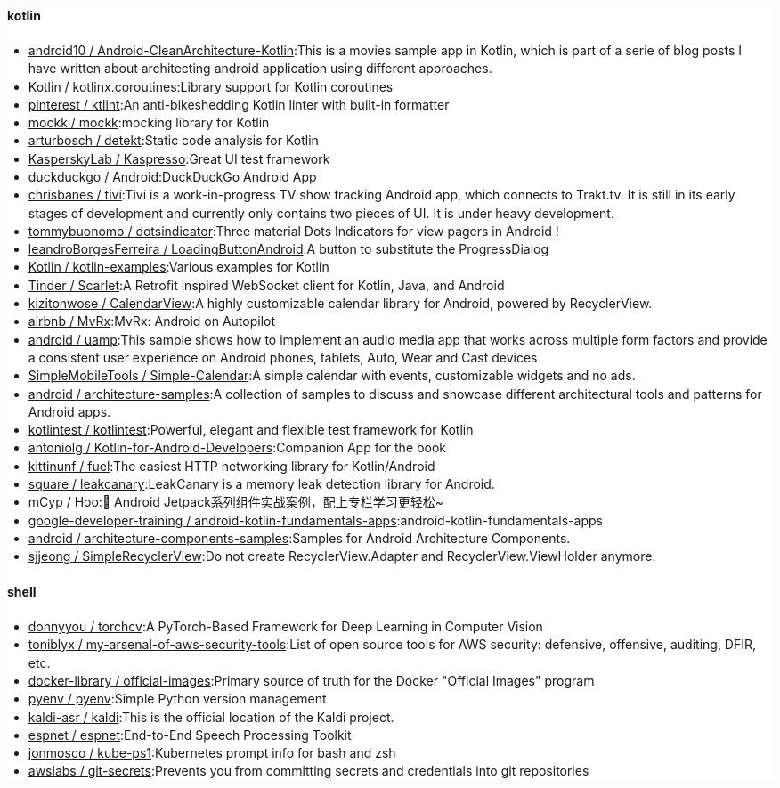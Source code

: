 #### kotlin
* [android10 / Android-CleanArchitecture-Kotlin](https://github.com/android10/Android-CleanArchitecture-Kotlin):This is a movies sample app in Kotlin, which is part of a serie of blog posts I have written about architecting android application using different approaches.
* [Kotlin / kotlinx.coroutines](https://github.com/Kotlin/kotlinx.coroutines):Library support for Kotlin coroutines
* [pinterest / ktlint](https://github.com/pinterest/ktlint):An anti-bikeshedding Kotlin linter with built-in formatter
* [mockk / mockk](https://github.com/mockk/mockk):mocking library for Kotlin
* [arturbosch / detekt](https://github.com/arturbosch/detekt):Static code analysis for Kotlin
* [KasperskyLab / Kaspresso](https://github.com/KasperskyLab/Kaspresso):Great UI test framework
* [duckduckgo / Android](https://github.com/duckduckgo/Android):DuckDuckGo Android App
* [chrisbanes / tivi](https://github.com/chrisbanes/tivi):Tivi is a work-in-progress TV show tracking Android app, which connects to Trakt.tv. It is still in its early stages of development and currently only contains two pieces of UI. It is under heavy development.
* [tommybuonomo / dotsindicator](https://github.com/tommybuonomo/dotsindicator):Three material Dots Indicators for view pagers in Android !
* [leandroBorgesFerreira / LoadingButtonAndroid](https://github.com/leandroBorgesFerreira/LoadingButtonAndroid):A button to substitute the ProgressDialog
* [Kotlin / kotlin-examples](https://github.com/Kotlin/kotlin-examples):Various examples for Kotlin
* [Tinder / Scarlet](https://github.com/Tinder/Scarlet):A Retrofit inspired WebSocket client for Kotlin, Java, and Android
* [kizitonwose / CalendarView](https://github.com/kizitonwose/CalendarView):A highly customizable calendar library for Android, powered by RecyclerView.
* [airbnb / MvRx](https://github.com/airbnb/MvRx):MvRx: Android on Autopilot
* [android / uamp](https://github.com/android/uamp):This sample shows how to implement an audio media app that works across multiple form factors and provide a consistent user experience on Android phones, tablets, Auto, Wear and Cast devices
* [SimpleMobileTools / Simple-Calendar](https://github.com/SimpleMobileTools/Simple-Calendar):A simple calendar with events, customizable widgets and no ads.
* [android / architecture-samples](https://github.com/android/architecture-samples):A collection of samples to discuss and showcase different architectural tools and patterns for Android apps.
* [kotlintest / kotlintest](https://github.com/kotlintest/kotlintest):Powerful, elegant and flexible test framework for Kotlin
* [antoniolg / Kotlin-for-Android-Developers](https://github.com/antoniolg/Kotlin-for-Android-Developers):Companion App for the book
* [kittinunf / fuel](https://github.com/kittinunf/fuel):The easiest HTTP networking library for Kotlin/Android
* [square / leakcanary](https://github.com/square/leakcanary):LeakCanary is a memory leak detection library for Android.
* [mCyp / Hoo](https://github.com/mCyp/Hoo):🚀 Android Jetpack系列组件实战案例，配上专栏学习更轻松~
* [google-developer-training / android-kotlin-fundamentals-apps](https://github.com/google-developer-training/android-kotlin-fundamentals-apps):android-kotlin-fundamentals-apps
* [android / architecture-components-samples](https://github.com/android/architecture-components-samples):Samples for Android Architecture Components.
* [sjjeong / SimpleRecyclerView](https://github.com/sjjeong/SimpleRecyclerView):Do not create RecyclerView.Adapter and RecyclerView.ViewHolder anymore.

#### shell
* [donnyyou / torchcv](https://github.com/donnyyou/torchcv):A PyTorch-Based Framework for Deep Learning in Computer Vision
* [toniblyx / my-arsenal-of-aws-security-tools](https://github.com/toniblyx/my-arsenal-of-aws-security-tools):List of open source tools for AWS security: defensive, offensive, auditing, DFIR, etc.
* [docker-library / official-images](https://github.com/docker-library/official-images):Primary source of truth for the Docker "Official Images" program
* [pyenv / pyenv](https://github.com/pyenv/pyenv):Simple Python version management
* [kaldi-asr / kaldi](https://github.com/kaldi-asr/kaldi):This is the official location of the Kaldi project.
* [espnet / espnet](https://github.com/espnet/espnet):End-to-End Speech Processing Toolkit
* [jonmosco / kube-ps1](https://github.com/jonmosco/kube-ps1):Kubernetes prompt info for bash and zsh
* [awslabs / git-secrets](https://github.com/awslabs/git-secrets):Prevents you from committing secrets and credentials into git repositories